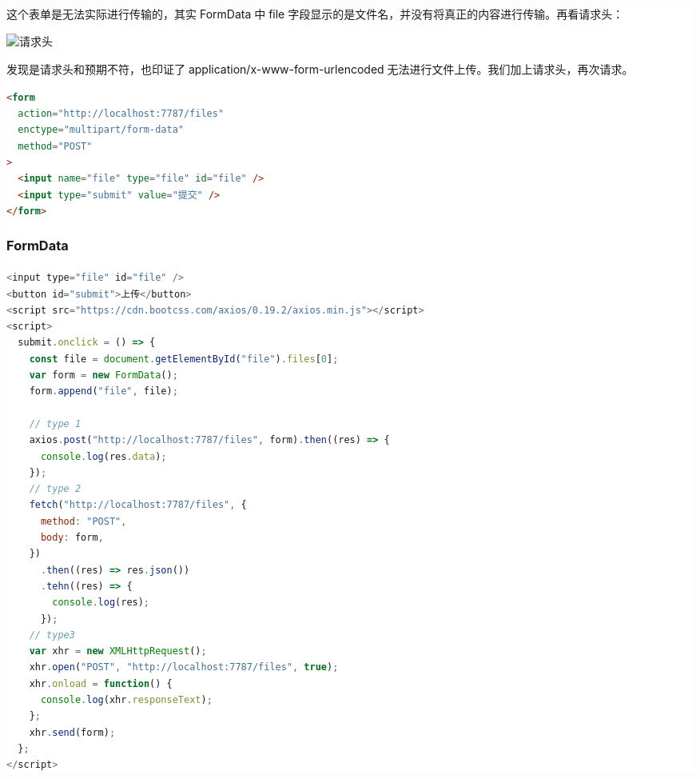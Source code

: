 这个表单是无法实际进行传输的，其实 FormData 中 file 字段显示的是文件名，并没有将真正的内容进行传输。再看请求头：

![请求头](https://assets.ng-tech.icu/item/20221225160756.png)

发现是请求头和预期不符，也印证了 application/x-www-form-urlencoded 无法进行文件上传。我们加上请求头，再次请求。

```html
<form
  action="http://localhost:7787/files"
  enctype="multipart/form-data"
  method="POST"
>
  <input name="file" type="file" id="file" />
  <input type="submit" value="提交" />
</form>
```

### FormData

```js
<input type="file" id="file" />
<button id="submit">上传</button>
<script src="https://cdn.bootcss.com/axios/0.19.2/axios.min.js"></script>
<script>
  submit.onclick = () => {
    const file = document.getElementById("file").files[0];
    var form = new FormData();
    form.append("file", file);

    // type 1
    axios.post("http://localhost:7787/files", form).then((res) => {
      console.log(res.data);
    });
    // type 2
    fetch("http://localhost:7787/files", {
      method: "POST",
      body: form,
    })
      .then((res) => res.json())
      .tehn((res) => {
        console.log(res);
      });
    // type3
    var xhr = new XMLHttpRequest();
    xhr.open("POST", "http://localhost:7787/files", true);
    xhr.onload = function() {
      console.log(xhr.responseText);
    };
    xhr.send(form);
  };
</script>
```

